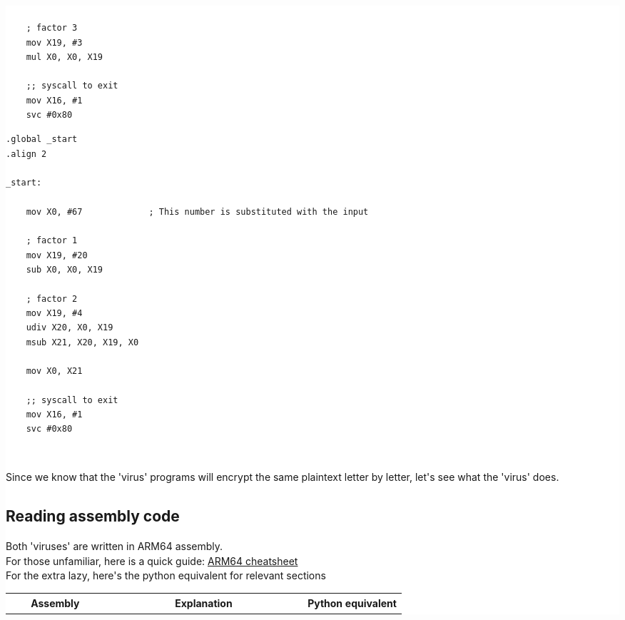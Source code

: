 ```assembly

    ; factor 3
    mov X19, #3
    mul X0, X0, X19

    ;; syscall to exit
	mov X16, #1
	svc #0x80
```
</td>
<td valign="top">

```assembly
.global _start
.align 2

_start:

    mov X0, #67             ; This number is substituted with the input

    ; factor 1
	mov X19, #20
    sub X0, X0, X19
    
    ; factor 2
    mov X19, #4
    udiv X20, X0, X19
    msub X21, X20, X19, X0
    
    mov X0, X21

    ;; syscall to exit
	mov X16, #1
	svc #0x80
```
</td>
</tr>
</table>
<br/>

Since we know that the 'virus' programs will encrypt the same plaintext letter by letter, let's see what the 'virus' does.

## Reading assembly code

Both 'viruses' are written in ARM64 assembly. <br/>
For those unfamiliar, here is a quick guide: [ARM64 cheatsheet](https://courses.cs.washington.edu/courses/cse469/19wi/arm64.pdf) <br/>
For the extra lazy, here's the python equivalent for relevant sections
<table>
<tr>
<th width = 25%>Assembly</th>
<th width = 50%>Explanation</th>
<th width = 25%>Python equivalent</th>
</tr>
